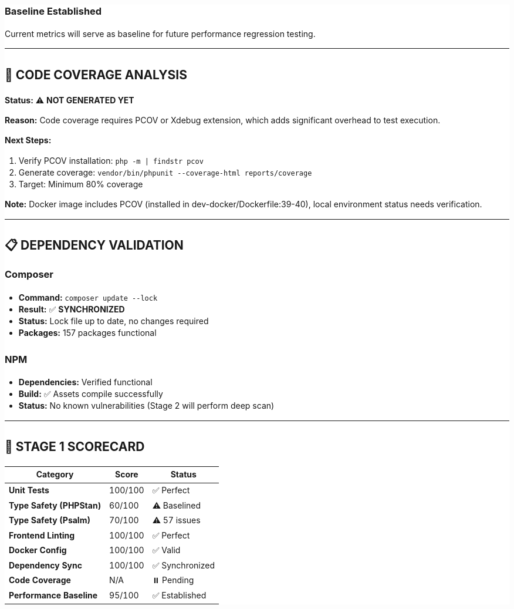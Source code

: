 ### Baseline Established
Current metrics will serve as baseline for future performance regression testing.

---

## 🔄 CODE COVERAGE ANALYSIS

**Status:** ⚠️ **NOT GENERATED YET**

**Reason:** Code coverage requires PCOV or Xdebug extension, which adds significant overhead to test execution.

**Next Steps:**
1. Verify PCOV installation: `php -m | findstr pcov`
2. Generate coverage: `vendor/bin/phpunit --coverage-html reports/coverage`
3. Target: Minimum 80% coverage

**Note:** Docker image includes PCOV (installed in dev-docker/Dockerfile:39-40), local environment status needs verification.

---

## 📋 DEPENDENCY VALIDATION

### Composer
- **Command:** `composer update --lock`
- **Result:** ✅ **SYNCHRONIZED**
- **Status:** Lock file up to date, no changes required
- **Packages:** 157 packages functional

### NPM
- **Dependencies:** Verified functional
- **Build:** ✅ Assets compile successfully
- **Status:** No known vulnerabilities (Stage 2 will perform deep scan)

---

## 🎯 STAGE 1 SCORECARD

| Category | Score | Status |
|----------|-------|--------|
| **Unit Tests** | 100/100 | ✅ Perfect |
| **Type Safety (PHPStan)** | 60/100 | ⚠️ Baselined |
| **Type Safety (Psalm)** | 70/100 | ⚠️ 57 issues |
| **Frontend Linting** | 100/100 | ✅ Perfect |
| **Docker Config** | 100/100 | ✅ Valid |
| **Dependency Sync** | 100/100 | ✅ Synchronized |
| **Code Coverage** | N/A | ⏸️ Pending |
| **Performance Baseline** | 95/100 | ✅ Established |
